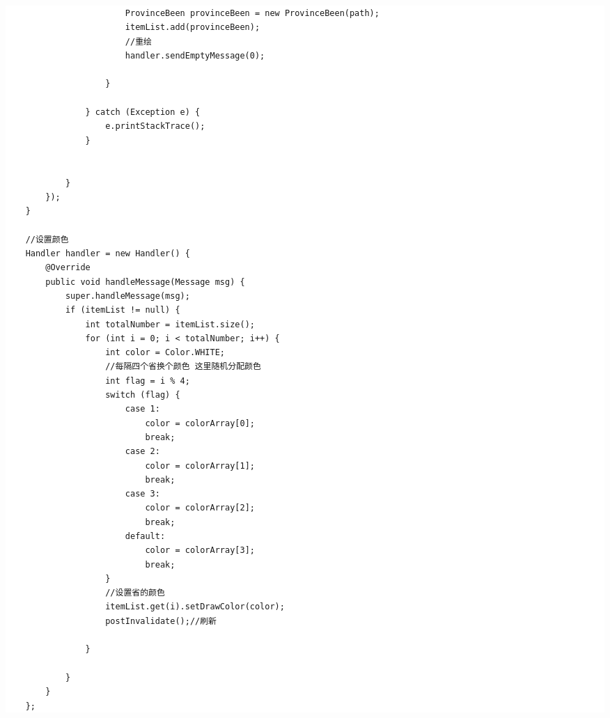 ```
                        ProvinceBeen provinceBeen = new ProvinceBeen(path);
                        itemList.add(provinceBeen);
                        //重绘 
                        handler.sendEmptyMessage(0);

                    }

                } catch (Exception e) {
                    e.printStackTrace();
                }


            }
        });
    }
    
    //设置颜色
    Handler handler = new Handler() {
        @Override
        public void handleMessage(Message msg) {
            super.handleMessage(msg);
            if (itemList != null) {
                int totalNumber = itemList.size();
                for (int i = 0; i < totalNumber; i++) {
                    int color = Color.WHITE;
                    //每隔四个省换个颜色 这里随机分配颜色
                    int flag = i % 4;
                    switch (flag) {
                        case 1:
                            color = colorArray[0];
                            break;
                        case 2:
                            color = colorArray[1];
                            break;
                        case 3:
                            color = colorArray[2];
                            break;
                        default:
                            color = colorArray[3];
                            break;
                    }
                    //设置省的颜色
                    itemList.get(i).setDrawColor(color);
                    postInvalidate();//刷新

                }

            }
        }
    };
```
